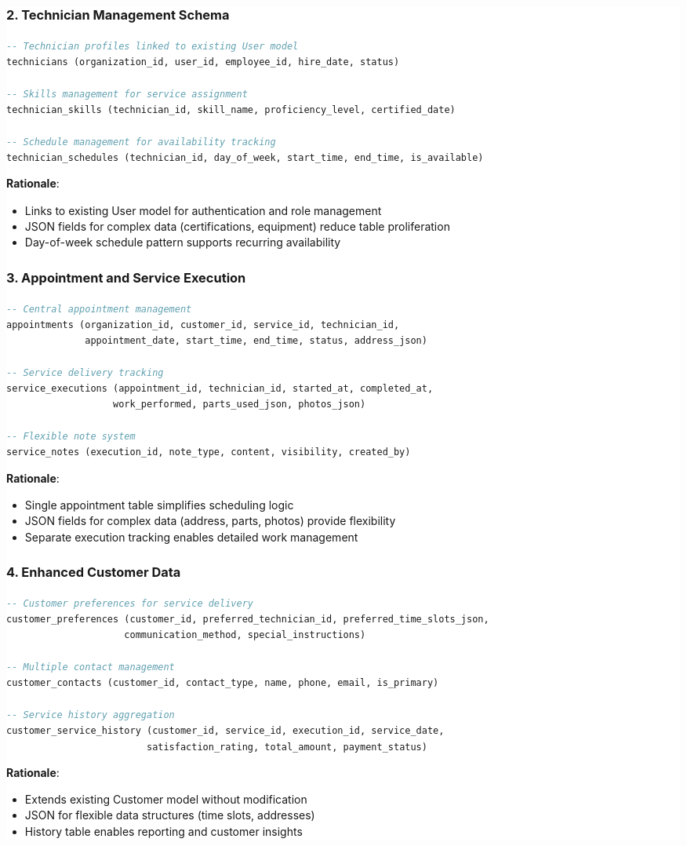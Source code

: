 ### 2. Technician Management Schema

```sql
-- Technician profiles linked to existing User model
technicians (organization_id, user_id, employee_id, hire_date, status)

-- Skills management for service assignment
technician_skills (technician_id, skill_name, proficiency_level, certified_date)

-- Schedule management for availability tracking
technician_schedules (technician_id, day_of_week, start_time, end_time, is_available)
```

**Rationale**:
- Links to existing User model for authentication and role management
- JSON fields for complex data (certifications, equipment) reduce table proliferation
- Day-of-week schedule pattern supports recurring availability

### 3. Appointment and Service Execution

```sql
-- Central appointment management
appointments (organization_id, customer_id, service_id, technician_id, 
              appointment_date, start_time, end_time, status, address_json)

-- Service delivery tracking
service_executions (appointment_id, technician_id, started_at, completed_at,
                   work_performed, parts_used_json, photos_json)

-- Flexible note system
service_notes (execution_id, note_type, content, visibility, created_by)
```

**Rationale**:
- Single appointment table simplifies scheduling logic
- JSON fields for complex data (address, parts, photos) provide flexibility
- Separate execution tracking enables detailed work management

### 4. Enhanced Customer Data

```sql
-- Customer preferences for service delivery
customer_preferences (customer_id, preferred_technician_id, preferred_time_slots_json,
                     communication_method, special_instructions)

-- Multiple contact management
customer_contacts (customer_id, contact_type, name, phone, email, is_primary)

-- Service history aggregation
customer_service_history (customer_id, service_id, execution_id, service_date,
                         satisfaction_rating, total_amount, payment_status)
```

**Rationale**:
- Extends existing Customer model without modification
- JSON for flexible data structures (time slots, addresses)
- History table enables reporting and customer insights
